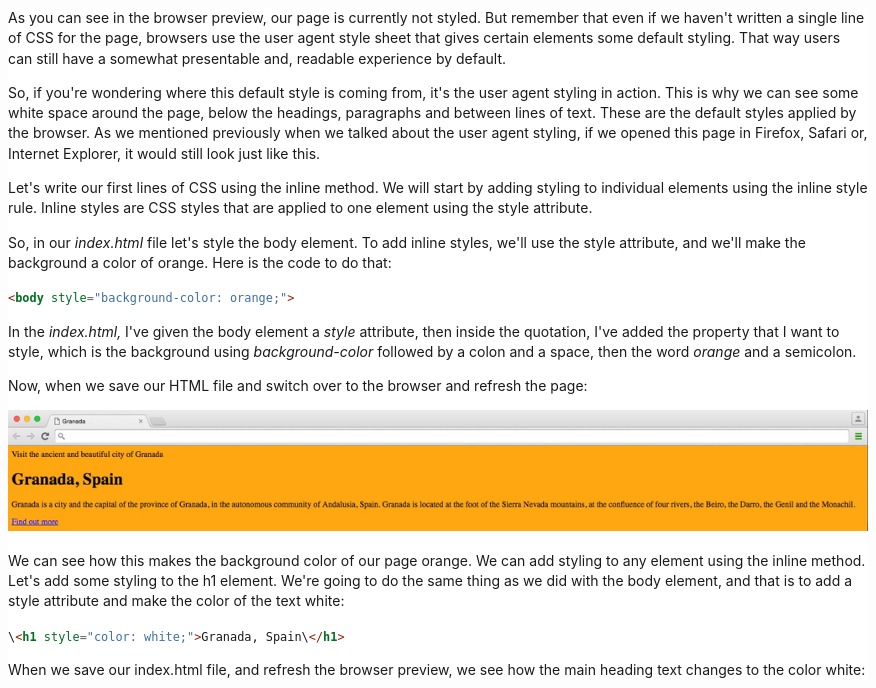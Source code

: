 As you can see in the browser preview, our page is currently not styled.
But remember that even if we haven\'t written a single line of CSS for
the page, browsers use the user agent style sheet that gives certain
elements some default styling. That way users can still have a somewhat
presentable and, readable experience by default.

So, if you're wondering where this default style is coming from, it's
the user agent styling in action. This is why we can see some white
space around the page, below the headings, paragraphs and between lines
of text. These are the default styles applied by the browser. As we
mentioned previously when we talked about the user agent styling, if we
opened this page in Firefox, Safari or, Internet Explorer, it would
still look just like this.

Let's write our first lines of CSS using the inline method. We will
start by adding styling to individual elements using the inline style
rule. Inline styles are CSS styles that are applied to one element using
the style attribute.

So, in our *index.html* file let\'s style the body element. To add
inline styles, we'll use the style attribute, and we'll make the
background a color of orange. Here is the code to do that:

```html 
<body style="background-color: orange;">
```

In the *index.html,* I've given the body element a *style* attribute,
then inside the quotation, I've added the property that I want to style,
which is the background using *background-color* followed by a colon and
a space, then the word *orange* and a semicolon.

Now, when we save our HTML file and switch over to the browser and
refresh the page:

![](https://raw.githubusercontent.com/cagarweyne/html-css-files/master/images/media/image45.jpg)

We can see how this makes the background color of our page orange. We
can add styling to any element using the inline method. Let's add some
styling to the h1 element. We're going to do the same thing as we did
with the body element, and that is to add a style attribute and make the
color of the text white:

```html 
\<h1 style="color: white;">Granada, Spain\</h1>
```

When we save our index.html file, and refresh the browser preview, we
see how the main heading text changes to the color white:
